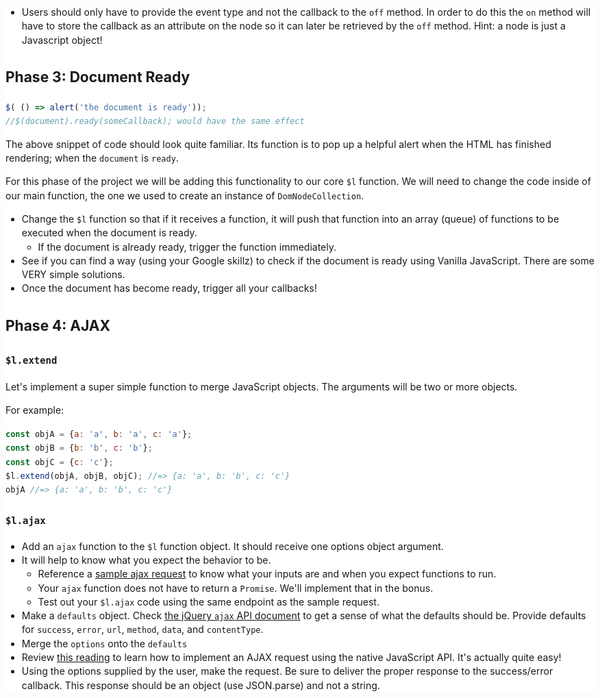 * Users should only have to provide the event type and not the callback to the
`off` method. In order to do this the `on` method will have to store the
callback as an attribute on the node so it can later be retrieved by the `off`
method. Hint: a node is just a Javascript object!

## Phase 3: Document Ready
```javascript
$( () => alert('the document is ready'));
//$(document).ready(someCallback); would have the same effect
```

The above snippet of code should look quite familiar. Its function is to
pop up a helpful alert when the HTML has finished rendering; when the
`document` is `ready`.

For this phase of the project we will be adding this functionality to
our core `$l` function. We will need to change the code inside of our
main function, the one we used to create an instance of
`DomNodeCollection`.

* Change the `$l` function so that if it receives a function, it will push
  that function into an array (queue) of functions to be executed when the document is ready.
  - If the document is already ready, trigger the function immediately.
* See if you can find a way (using your Google skillz) to check if the
  document is ready using Vanilla JavaScript. There are some VERY simple
  solutions.
* Once the document has become ready, trigger all your callbacks!

## Phase 4: AJAX
### `$l.extend`
Let's implement a super simple function to merge JavaScript objects. The
arguments will be two or more objects.

For example:

```javascript
const objA = {a: 'a', b: 'a', c: 'a'};
const objB = {b: 'b', c: 'b'};
const objC = {c: 'c'};
$l.extend(objA, objB, objC); //=> {a: 'a', b: 'b', c: 'c'}
objA //=> {a: 'a', b: 'b', c: 'c'}
```
### `$l.ajax`

* Add an `ajax` function to the `$l` function object. It should receive
  one options object argument.  
* It will help to know what you expect the behavior to be.
  * Reference a [sample ajax request][sample-ajax-request] to know what your inputs are and when you expect functions to run.
  * Your `ajax` function does not have to return a `Promise`. We'll implement that in the bonus.
  * Test out your `$l.ajax` code using the same endpoint as the sample request.
* Make a `defaults` object. Check [the jQuery `ajax` API document][jquery_ajax]
  to get a sense of what the defaults should be. Provide defaults for
`success`, `error`, `url`, `method`, `data`,  and `contentType`.
* Merge the `options` onto the `defaults`
* Review [this reading][vanilla_ajax] to learn how
  to implement an AJAX request using the native JavaScript API. It's
  actually quite easy!
* Using the options supplied by the user, make the request. Be sure to
  deliver the proper response to the success/error callback.  This response
  should be an object (use JSON.parse) and not a string.


[jquery]: http://api.jquery.com/
[jquery-library]: https://developers.google.com/speed/libraries/#jquery
[document-apis]: https://developer.mozilla.org/en-US/
[append]: http://api.jquery.com/append/
[promise-reading]: ../../readings/promises.md
[promise_doc]: http://www.2ality.com/2014/09/es6-promises-foundations.html
[htmlelement]: https://developer.mozilla.org/en-US/docs/Web/API/element
[children]: https://developer.mozilla.org/en-US/docs/Web/API/ParentNode/children
[elementqueryselectorall]: https://developer.mozilla.org/en-US/docs/Web/API/Element/querySelectorAll
[queryselectorall]: https://developer.mozilla.org/en-US/docs/Web/API/Document/querySelectorAll
[addeventlistener]: https://developer.mozilla.org/en-US/docs/Web/API/EventTarget/addEventListener
[removeeventlistener]: https://developer.mozilla.org/en-US/docs/Web/API/EventTarget/removeEventListener
[sample-ajax-request]: ../../readings/simple-ajax-example.md
[jquery_ajax]: http://api.jquery.com/jquery.ajax/
[vanilla_ajax]: ../../readings/vanilla_ajax.md